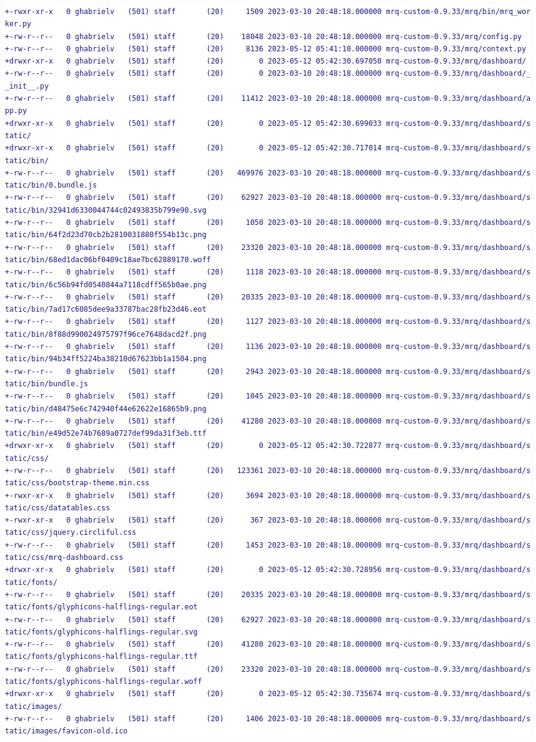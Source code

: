 ```diff
+-rwxr-xr-x   0 ghabrielv   (501) staff       (20)     1509 2023-03-10 20:48:18.000000 mrq-custom-0.9.33/mrq/bin/mrq_worker.py
+-rw-r--r--   0 ghabrielv   (501) staff       (20)    18048 2023-03-10 20:48:18.000000 mrq-custom-0.9.33/mrq/config.py
+-rw-r--r--   0 ghabrielv   (501) staff       (20)     8136 2023-05-12 05:41:10.000000 mrq-custom-0.9.33/mrq/context.py
+drwxr-xr-x   0 ghabrielv   (501) staff       (20)        0 2023-05-12 05:42:30.697050 mrq-custom-0.9.33/mrq/dashboard/
+-rw-r--r--   0 ghabrielv   (501) staff       (20)        0 2023-03-10 20:48:18.000000 mrq-custom-0.9.33/mrq/dashboard/__init__.py
+-rw-r--r--   0 ghabrielv   (501) staff       (20)    11412 2023-03-10 20:48:18.000000 mrq-custom-0.9.33/mrq/dashboard/app.py
+drwxr-xr-x   0 ghabrielv   (501) staff       (20)        0 2023-05-12 05:42:30.699033 mrq-custom-0.9.33/mrq/dashboard/static/
+drwxr-xr-x   0 ghabrielv   (501) staff       (20)        0 2023-05-12 05:42:30.717014 mrq-custom-0.9.33/mrq/dashboard/static/bin/
+-rw-r--r--   0 ghabrielv   (501) staff       (20)   469976 2023-03-10 20:48:18.000000 mrq-custom-0.9.33/mrq/dashboard/static/bin/0.bundle.js
+-rw-r--r--   0 ghabrielv   (501) staff       (20)    62927 2023-03-10 20:48:18.000000 mrq-custom-0.9.33/mrq/dashboard/static/bin/32941d6330044744c02493835b799e90.svg
+-rw-r--r--   0 ghabrielv   (501) staff       (20)     1050 2023-03-10 20:48:18.000000 mrq-custom-0.9.33/mrq/dashboard/static/bin/64f2d23d70cb2b2810031880f554b13c.png
+-rw-r--r--   0 ghabrielv   (501) staff       (20)    23320 2023-03-10 20:48:18.000000 mrq-custom-0.9.33/mrq/dashboard/static/bin/68ed1dac06bf0409c18ae7bc62889170.woff
+-rw-r--r--   0 ghabrielv   (501) staff       (20)     1118 2023-03-10 20:48:18.000000 mrq-custom-0.9.33/mrq/dashboard/static/bin/6c56b94fd0540844a7118cdff565b0ae.png
+-rw-r--r--   0 ghabrielv   (501) staff       (20)    20335 2023-03-10 20:48:18.000000 mrq-custom-0.9.33/mrq/dashboard/static/bin/7ad17c6085dee9a33787bac28fb23d46.eot
+-rw-r--r--   0 ghabrielv   (501) staff       (20)     1127 2023-03-10 20:48:18.000000 mrq-custom-0.9.33/mrq/dashboard/static/bin/8f88d990024975797f96ce7648dacd2f.png
+-rw-r--r--   0 ghabrielv   (501) staff       (20)     1136 2023-03-10 20:48:18.000000 mrq-custom-0.9.33/mrq/dashboard/static/bin/94b34ff5224ba38210d67623bb1a1504.png
+-rw-r--r--   0 ghabrielv   (501) staff       (20)     2943 2023-03-10 20:48:18.000000 mrq-custom-0.9.33/mrq/dashboard/static/bin/bundle.js
+-rw-r--r--   0 ghabrielv   (501) staff       (20)     1045 2023-03-10 20:48:18.000000 mrq-custom-0.9.33/mrq/dashboard/static/bin/d48475e6c742940f44e62622e16865b9.png
+-rw-r--r--   0 ghabrielv   (501) staff       (20)    41280 2023-03-10 20:48:18.000000 mrq-custom-0.9.33/mrq/dashboard/static/bin/e49d52e74b7689a0727def99da31f3eb.ttf
+drwxr-xr-x   0 ghabrielv   (501) staff       (20)        0 2023-05-12 05:42:30.722877 mrq-custom-0.9.33/mrq/dashboard/static/css/
+-rw-r--r--   0 ghabrielv   (501) staff       (20)   123361 2023-03-10 20:48:18.000000 mrq-custom-0.9.33/mrq/dashboard/static/css/bootstrap-theme.min.css
+-rwxr-xr-x   0 ghabrielv   (501) staff       (20)     3694 2023-03-10 20:48:18.000000 mrq-custom-0.9.33/mrq/dashboard/static/css/datatables.css
+-rwxr-xr-x   0 ghabrielv   (501) staff       (20)      367 2023-03-10 20:48:18.000000 mrq-custom-0.9.33/mrq/dashboard/static/css/jquery.circliful.css
+-rw-r--r--   0 ghabrielv   (501) staff       (20)     1453 2023-03-10 20:48:18.000000 mrq-custom-0.9.33/mrq/dashboard/static/css/mrq-dashboard.css
+drwxr-xr-x   0 ghabrielv   (501) staff       (20)        0 2023-05-12 05:42:30.728956 mrq-custom-0.9.33/mrq/dashboard/static/fonts/
+-rw-r--r--   0 ghabrielv   (501) staff       (20)    20335 2023-03-10 20:48:18.000000 mrq-custom-0.9.33/mrq/dashboard/static/fonts/glyphicons-halflings-regular.eot
+-rw-r--r--   0 ghabrielv   (501) staff       (20)    62927 2023-03-10 20:48:18.000000 mrq-custom-0.9.33/mrq/dashboard/static/fonts/glyphicons-halflings-regular.svg
+-rw-r--r--   0 ghabrielv   (501) staff       (20)    41280 2023-03-10 20:48:18.000000 mrq-custom-0.9.33/mrq/dashboard/static/fonts/glyphicons-halflings-regular.ttf
+-rw-r--r--   0 ghabrielv   (501) staff       (20)    23320 2023-03-10 20:48:18.000000 mrq-custom-0.9.33/mrq/dashboard/static/fonts/glyphicons-halflings-regular.woff
+drwxr-xr-x   0 ghabrielv   (501) staff       (20)        0 2023-05-12 05:42:30.735674 mrq-custom-0.9.33/mrq/dashboard/static/images/
+-rw-r--r--   0 ghabrielv   (501) staff       (20)     1406 2023-03-10 20:48:18.000000 mrq-custom-0.9.33/mrq/dashboard/static/images/favicon-old.ico
```